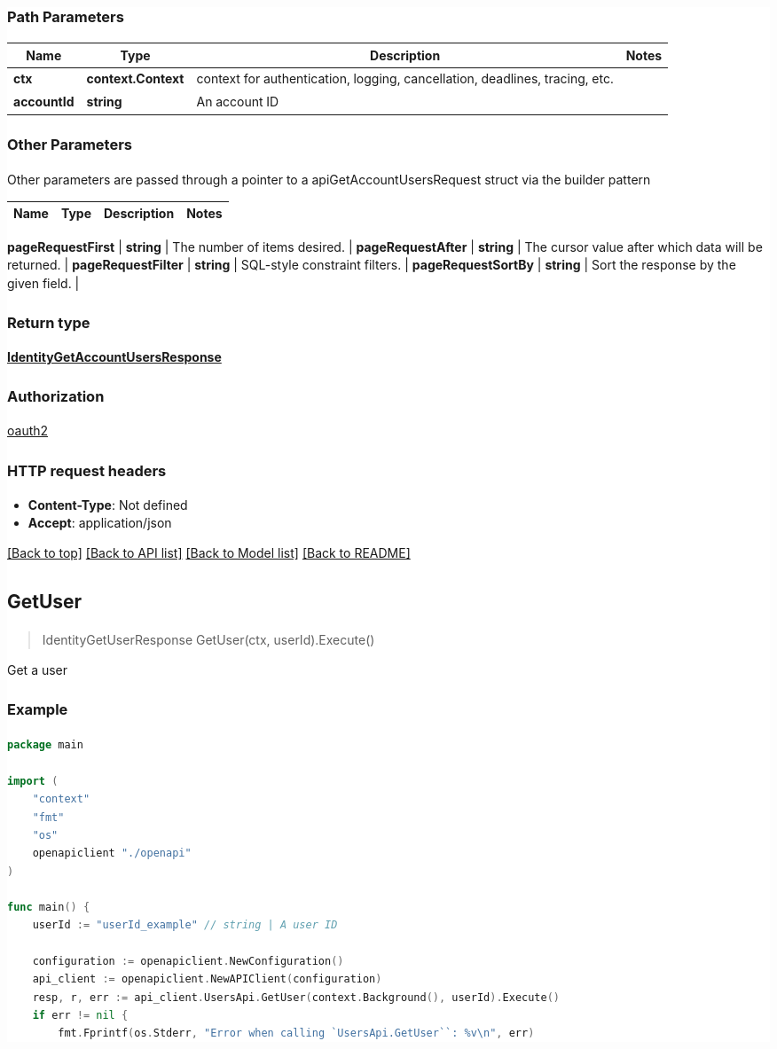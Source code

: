 ### Path Parameters


Name | Type | Description  | Notes
------------- | ------------- | ------------- | -------------
**ctx** | **context.Context** | context for authentication, logging, cancellation, deadlines, tracing, etc.
**accountId** | **string** | An account ID | 

### Other Parameters

Other parameters are passed through a pointer to a apiGetAccountUsersRequest struct via the builder pattern


Name | Type | Description  | Notes
------------- | ------------- | ------------- | -------------

 **pageRequestFirst** | **string** | The number of items desired. | 
 **pageRequestAfter** | **string** | The cursor value after which data will be returned. | 
 **pageRequestFilter** | **string** | SQL-style constraint filters. | 
 **pageRequestSortBy** | **string** | Sort the response by the given field. | 

### Return type

[**IdentityGetAccountUsersResponse**](identityGetAccountUsersResponse.md)

### Authorization

[oauth2](../README.md#oauth2)

### HTTP request headers

- **Content-Type**: Not defined
- **Accept**: application/json

[[Back to top]](#) [[Back to API list]](../README.md#documentation-for-api-endpoints)
[[Back to Model list]](../README.md#documentation-for-models)
[[Back to README]](../README.md)


## GetUser

> IdentityGetUserResponse GetUser(ctx, userId).Execute()

Get a user

### Example

```go
package main

import (
    "context"
    "fmt"
    "os"
    openapiclient "./openapi"
)

func main() {
    userId := "userId_example" // string | A user ID

    configuration := openapiclient.NewConfiguration()
    api_client := openapiclient.NewAPIClient(configuration)
    resp, r, err := api_client.UsersApi.GetUser(context.Background(), userId).Execute()
    if err != nil {
        fmt.Fprintf(os.Stderr, "Error when calling `UsersApi.GetUser``: %v\n", err)
```